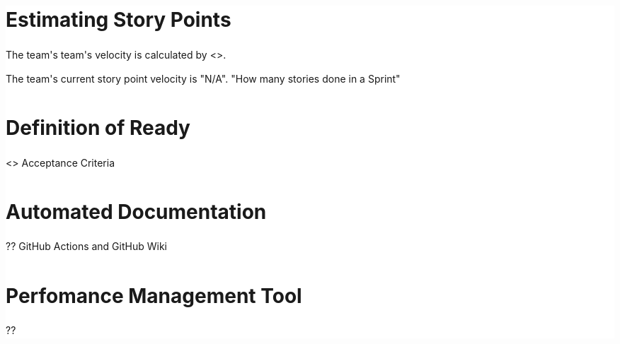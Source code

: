 # Estimating Story Points
The team's team's velocity is calculated by <<Team decides>>.

The team's current story point velocity is "N/A".
"How many stories done in a Sprint"

# Definition of Ready
<<List criteria that are common here>>
Acceptance Criteria

# Automated Documentation
 ?? GitHub Actions and GitHub Wiki

# Perfomance Management Tool
 ?? 


